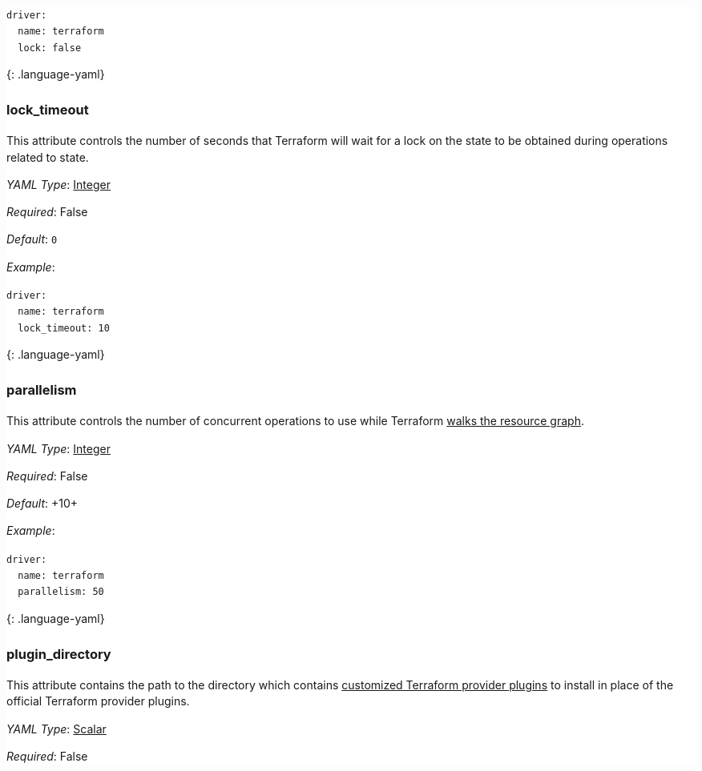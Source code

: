 ~~~
driver:
  name: terraform
  lock: false
~~~
{: .language-yaml}

### lock_timeout

This attribute controls the number of seconds that Terraform will wait
for a lock on the state to be obtained during operations related to state.

*YAML Type*: [Integer](http://www.yaml.org/spec/1.2/spec.html#id2803828)

*Required*: False

*Default*: `0`

*Example*: 

~~~
driver:
  name: terraform
  lock_timeout: 10
~~~
{: .language-yaml}

### parallelism

This attribute controls the number of concurrent operations to use while
Terraform
[walks the resource graph](https://www.terraform.io/docs/internals/graph.html#walking-the-graph).

*YAML Type*: [Integer](http://www.yaml.org/spec/1.2/spec.html#id2803828)

*Required*: False

*Default*: +10+

*Example*:

~~~
driver:
  name: terraform
  parallelism: 50
~~~
{: .language-yaml}

### plugin_directory

This attribute contains the path to the directory which contains
[customized Terraform provider plugins](https://www.terraform.io/docs/commands/init.html#plugin-installation)
to install in place of the official Terraform provider plugins.

*YAML Type*: [Scalar](http://www.yaml.org/spec/1.2/spec.html#id2760844)

*Required*: False
